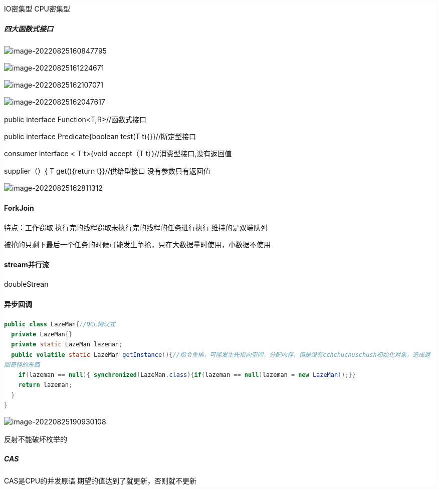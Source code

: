 IO密集型  CPU密集型

##### 四大函数式接口

![image-20220825160847795](C:\Users\Administrator\AppData\Roaming\Typora\typora-user-images\image-20220825160847795.png)

![image-20220825161224671](C:\Users\Administrator\AppData\Roaming\Typora\typora-user-images\image-20220825161224671.png)

![image-20220825162107071](C:\Users\Administrator\AppData\Roaming\Typora\typora-user-images\image-20220825162107071.png)

![image-20220825162047617](C:\Users\Administrator\AppData\Roaming\Typora\typora-user-images\image-20220825162047617.png)





public interface Function<T,R>//函数式接口

public interface Predicate<T>{boolean test(T t){}}//断定型接口

consumer interface < T t>{void accept（T t）}//消费型接口,没有返回值

supplier<Integer>（）{ T get(){return t}}//供给型接口  没有参数只有返回值

![image-20220825162811312](C:\Users\Administrator\AppData\Roaming\Typora\typora-user-images\image-20220825162811312.png)

#### ForkJoin

特点：工作窃取    执行完的线程窃取未执行完的线程的任务进行执行  维持的是双端队列

被抢的只剩下最后一个任务的时候可能发生争抢，只在大数据量时使用，小数据不使用

#### stream并行流

doubleStrean 

#### 异步回调

```java
public class LazeMan{//DCL懒汉式
  private LazeMan{}
  private static LazeMan lazeman;
  public volatile static LazeMan getInstance(){//指令重排，可能发生先指向空间，分配内存，但是没有cchchuchuschush初始化对象，造成返回奇怪的东西
    if(lazeman == null){ synchronized(LazeMan.class){if(lazeman == null)lazeman = new LazeMan();}}
    return lazeman;
  }
}
```

![image-20220825190930108](C:\Users\Administrator\AppData\Roaming\Typora\typora-user-images\image-20220825190930108.png)

反射不能破坏枚举的

##### CAS

CAS是CPU的并发原语     期望的值达到了就更新，否则就不更新

